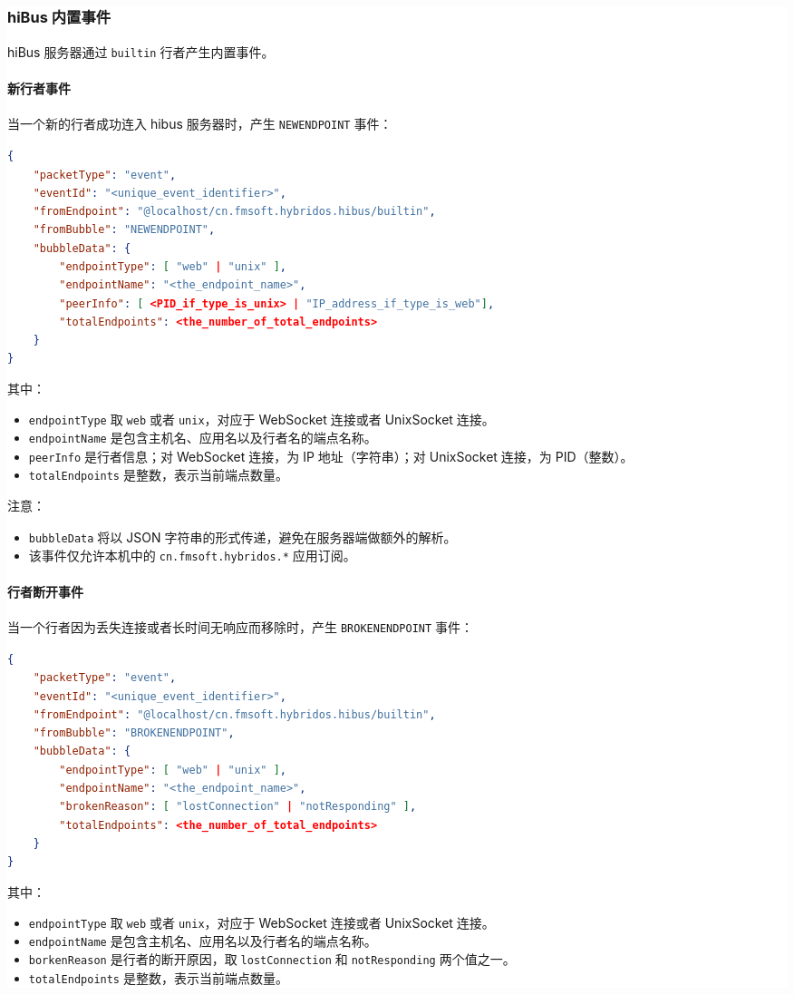 ### hiBus 内置事件

hiBus 服务器通过 `builtin` 行者产生内置事件。

#### 新行者事件

当一个新的行者成功连入 hibus 服务器时，产生 `NEWENDPOINT` 事件：

```json
{
    "packetType": "event",
    "eventId": "<unique_event_identifier>",
    "fromEndpoint": "@localhost/cn.fmsoft.hybridos.hibus/builtin",
    "fromBubble": "NEWENDPOINT",
    "bubbleData": {
        "endpointType": [ "web" | "unix" ],
        "endpointName": "<the_endpoint_name>",
        "peerInfo": [ <PID_if_type_is_unix> | "IP_address_if_type_is_web"],
        "totalEndpoints": <the_number_of_total_endpoints>
    }
}
```

其中：
- `endpointType` 取 `web` 或者 `unix`，对应于 WebSocket 连接或者 UnixSocket 连接。
- `endpointName` 是包含主机名、应用名以及行者名的端点名称。
- `peerInfo` 是行者信息；对 WebSocket 连接，为 IP 地址（字符串）；对 UnixSocket 连接，为 PID（整数）。
- `totalEndpoints` 是整数，表示当前端点数量。

注意：
- `bubbleData` 将以 JSON 字符串的形式传递，避免在服务器端做额外的解析。
- 该事件仅允许本机中的 `cn.fmsoft.hybridos.*` 应用订阅。

#### 行者断开事件

当一个行者因为丢失连接或者长时间无响应而移除时，产生 `BROKENENDPOINT` 事件：

```json
{
    "packetType": "event",
    "eventId": "<unique_event_identifier>",
    "fromEndpoint": "@localhost/cn.fmsoft.hybridos.hibus/builtin",
    "fromBubble": "BROKENENDPOINT",
    "bubbleData": {
        "endpointType": [ "web" | "unix" ],
        "endpointName": "<the_endpoint_name>",
        "brokenReason": [ "lostConnection" | "notResponding" ],
        "totalEndpoints": <the_number_of_total_endpoints>
    }
}
```

其中：
- `endpointType` 取 `web` 或者 `unix`，对应于 WebSocket 连接或者 UnixSocket 连接。
- `endpointName` 是包含主机名、应用名以及行者名的端点名称。
- `borkenReason` 是行者的断开原因，取 `lostConnection` 和 `notResponding` 两个值之一。
- `totalEndpoints` 是整数，表示当前端点数量。
